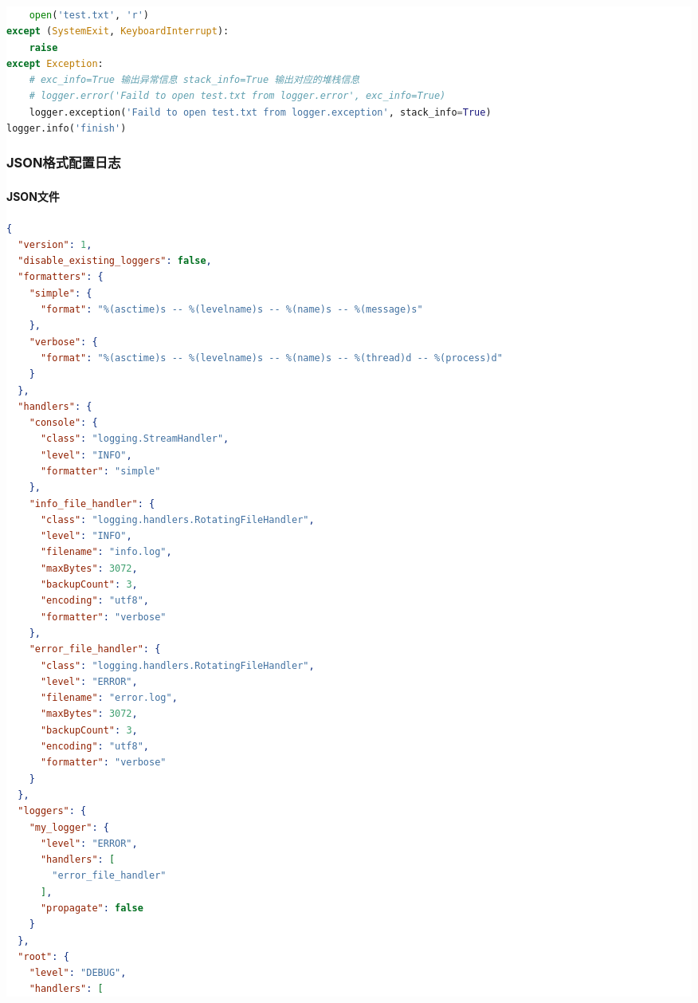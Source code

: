 ```python
    open('test.txt', 'r')
except (SystemExit, KeyboardInterrupt):
    raise
except Exception:
    # exc_info=True 输出异常信息 stack_info=True 输出对应的堆栈信息
    # logger.error('Faild to open test.txt from logger.error', exc_info=True)
    logger.exception('Faild to open test.txt from logger.exception', stack_info=True)
logger.info('finish')
```

### JSON格式配置日志

#### JSON文件

```json
{
  "version": 1,
  "disable_existing_loggers": false,
  "formatters": {
    "simple": {
      "format": "%(asctime)s -- %(levelname)s -- %(name)s -- %(message)s"
    },
    "verbose": {
      "format": "%(asctime)s -- %(levelname)s -- %(name)s -- %(thread)d -- %(process)d"
    }
  },
  "handlers": {
    "console": {
      "class": "logging.StreamHandler",
      "level": "INFO",
      "formatter": "simple"
    },
    "info_file_handler": {
      "class": "logging.handlers.RotatingFileHandler",
      "level": "INFO",
      "filename": "info.log",
      "maxBytes": 3072,
      "backupCount": 3,
      "encoding": "utf8",
      "formatter": "verbose"
    },
    "error_file_handler": {
      "class": "logging.handlers.RotatingFileHandler",
      "level": "ERROR",
      "filename": "error.log",
      "maxBytes": 3072,
      "backupCount": 3,
      "encoding": "utf8",
      "formatter": "verbose"
    }
  },
  "loggers": {
    "my_logger": {
      "level": "ERROR",
      "handlers": [
        "error_file_handler"
      ],
      "propagate": false
    }
  },
  "root": {
    "level": "DEBUG",
    "handlers": [
```